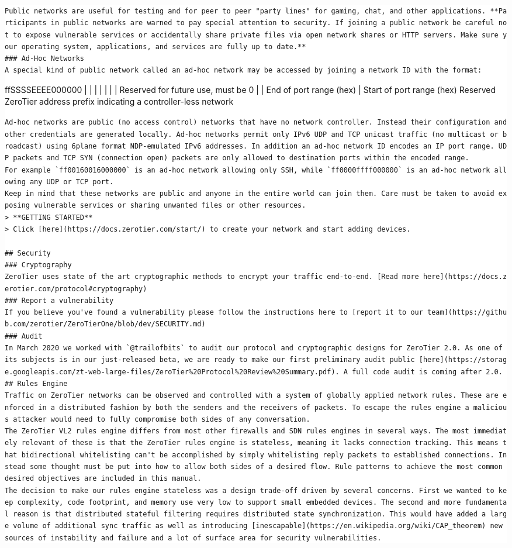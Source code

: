 ```
Public networks are useful for testing and for peer to peer "party lines" for gaming, chat, and other applications. **Participants in public networks are warned to pay special attention to security. If joining a public network be careful not to expose vulnerable services or accidentally share private files via open network shares or HTTP servers. Make sure your operating system, applications, and services are fully up to date.**
### Ad-Hoc Networks
A special kind of public network called an ad-hoc network may be accessed by joining a network ID with the format:
```
ffSSSSEEEE000000
| |   |   |
| |   |   Reserved for future use, must be 0
| |   End of port range (hex)
| Start of port range (hex)
Reserved ZeroTier address prefix indicating a controller-less network
```
Ad-hoc networks are public (no access control) networks that have no network controller. Instead their configuration and other credentials are generated locally. Ad-hoc networks permit only IPv6 UDP and TCP unicast traffic (no multicast or broadcast) using 6plane format NDP-emulated IPv6 addresses. In addition an ad-hoc network ID encodes an IP port range. UDP packets and TCP SYN (connection open) packets are only allowed to destination ports within the encoded range.
For example `ff00160016000000` is an ad-hoc network allowing only SSH, while `ff0000ffff000000` is an ad-hoc network allowing any UDP or TCP port.
Keep in mind that these networks are public and anyone in the entire world can join them. Care must be taken to avoid exposing vulnerable services or sharing unwanted files or other resources.
> **GETTING STARTED**
> Click [here](https://docs.zerotier.com/start/) to create your network and start adding devices.

## Security
### Cryptography
ZeroTier uses state of the art cryptographic methods to encrypt your traffic end-to-end. [Read more here](https://docs.zerotier.com/protocol#cryptography)
### Report a vulnerability
If you believe you've found a vulnerability please follow the instructions here to [report it to our team](https://github.com/zerotier/ZeroTierOne/blob/dev/SECURITY.md)
### Audit
In March 2020 we worked with `@trailofbits` to audit our protocol and cryptographic designs for ZeroTier 2.0. As one of its subjects is in our just-released beta, we are ready to make our first preliminary audit public [here](https://storage.googleapis.com/zt-web-large-files/ZeroTier%20Protocol%20Review%20Summary.pdf). A full code audit is coming after 2.0.
## Rules Engine
Traffic on ZeroTier networks can be observed and controlled with a system of globally applied network rules. These are enforced in a distributed fashion by both the senders and the receivers of packets. To escape the rules engine a malicious attacker would need to fully compromise both sides of any conversation.
The ZeroTier VL2 rules engine differs from most other firewalls and SDN rules engines in several ways. The most immediately relevant of these is that the ZeroTier rules engine is stateless, meaning it lacks connection tracking. This means that bidirectional whitelisting can't be accomplished by simply whitelisting reply packets to established connections. Instead some thought must be put into how to allow both sides of a desired flow. Rule patterns to achieve the most common desired objectives are included in this manual.
The decision to make our rules engine stateless was a design trade-off driven by several concerns. First we wanted to keep complexity, code footprint, and memory use very low to support small embedded devices. The second and more fundamental reason is that distributed stateful filtering requires distributed state synchronization. This would have added a large volume of additional sync traffic as well as introducing [inescapable](https://en.wikipedia.org/wiki/CAP_theorem) new sources of instability and failure and a lot of surface area for security vulnerabilities.
```